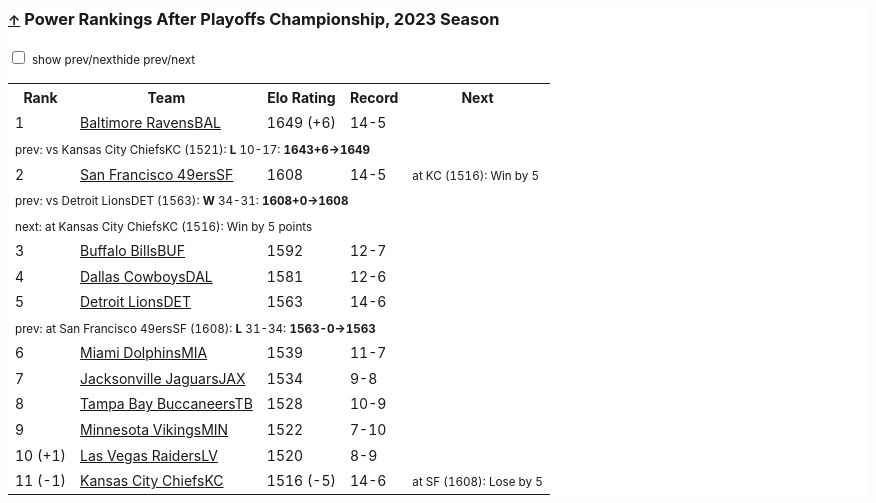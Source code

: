 ### <a name="after-Playoffs-Championship"></a><small><a class="top-arw" href="#top">↑</a></small> Power Rankings After Playoffs Championship, 2023 Season

<div class="row-toggle-and-table">
        <input class="hide-superwide" type="checkbox"/>
        <a class="hide-superwide"><small>show prev/next</small></a><a class="hide-superwide"><small>hide prev/next</small></a>
        <table>
                <tr><th>Rank</th><th>Team</th><th>Elo Rating</th><th>Record</th><th class="only-superwide-cell">Next</th></tr>
<tr><td>1</td><td><a href="#Baltimore-Ravens-season-stats"><span class="ranking-name-full">Baltimore Ravens</span><span class="ranking-name-abv">BAL</span></a></td><td>1649 <span class="slw">(+6)</span></td><td>14-5</td><td class="only-superwide-cell"><small></small></td></tr>
<tr class="collapsible">
        <td colspan="4"><small>prev: vs <span class="ranking-name-full">Kansas City Chiefs</span><span class="ranking-name-abv">KC</span> (1521): <b>L</b> 10-17: <b>1643+6→1649</b></small></td>
</tr>
<tr><td>2</td><td><a href="#San-Francisco-49ers-season-stats"><span class="ranking-name-full">San Francisco 49ers</span><span class="ranking-name-abv">SF</span></a></td><td>1608</td><td>14-5</td><td class="only-superwide-cell"><small>at KC (1516): Win by 5</small></td></tr>
<tr class="collapsible">
        <td colspan="4"><small>prev: vs <span class="ranking-name-full">Detroit Lions</span><span class="ranking-name-abv">DET</span> (1563): <b>W</b> 34-31: <b>1608+0→1608</b></small></td>
</tr>
<tr class="collapsible">
        <td colspan="4"><small>next: at <span class="ranking-name-full">Kansas City Chiefs</span><span class="ranking-name-abv">KC</span> (1516): Win by 5 points</small></td>
</tr>
<tr><td>3</td><td><a href="#Buffalo-Bills-season-stats"><span class="ranking-name-full">Buffalo Bills</span><span class="ranking-name-abv">BUF</span></a></td><td>1592</td><td>12-7</td><td class="only-superwide-cell"></td></tr>
<tr><td>4</td><td><a href="#Dallas-Cowboys-season-stats"><span class="ranking-name-full">Dallas Cowboys</span><span class="ranking-name-abv">DAL</span></a></td><td>1581</td><td>12-6</td><td class="only-superwide-cell"></td></tr>
<tr><td>5</td><td><a href="#Detroit-Lions-season-stats"><span class="ranking-name-full">Detroit Lions</span><span class="ranking-name-abv">DET</span></a></td><td>1563</td><td>14-6</td><td class="only-superwide-cell"><small></small></td></tr>
<tr class="collapsible">
        <td colspan="4"><small>prev: at <span class="ranking-name-full">San Francisco 49ers</span><span class="ranking-name-abv">SF</span> (1608): <b>L</b> 31-34: <b>1563-0→1563</b></small></td>
</tr>
<tr><td>6</td><td><a href="#Miami-Dolphins-season-stats"><span class="ranking-name-full">Miami Dolphins</span><span class="ranking-name-abv">MIA</span></a></td><td>1539</td><td>11-7</td><td class="only-superwide-cell"></td></tr>
<tr><td>7</td><td><a href="#Jacksonville-Jaguars-season-stats"><span class="ranking-name-full">Jacksonville Jaguars</span><span class="ranking-name-abv">JAX</span></a></td><td>1534</td><td>9-8</td><td class="only-superwide-cell"></td></tr>
<tr><td>8</td><td><a href="#Tampa-Bay-Buccaneers-season-stats"><span class="ranking-name-full">Tampa Bay Buccaneers</span><span class="ranking-name-abv">TB</span></a></td><td>1528</td><td>10-9</td><td class="only-superwide-cell"></td></tr>
<tr><td>9</td><td><a href="#Minnesota-Vikings-season-stats"><span class="ranking-name-full">Minnesota Vikings</span><span class="ranking-name-abv">MIN</span></a></td><td>1522</td><td>7-10</td><td class="only-superwide-cell"></td></tr>
<tr><td>10 <span class="slw">(+1)</span></td><td><a href="#Las-Vegas-Raiders-season-stats"><span class="ranking-name-full">Las Vegas Raiders</span><span class="ranking-name-abv">LV</span></a></td><td>1520</td><td>8-9</td><td class="only-superwide-cell"></td></tr>
<tr><td>11 <span class="slw">(-1)</span></td><td><a href="#Kansas-City-Chiefs-season-stats"><span class="ranking-name-full">Kansas City Chiefs</span><span class="ranking-name-abv">KC</span></a></td><td>1516 <span class="slw">(-5)</span></td><td>14-6</td><td class="only-superwide-cell"><small>at SF (1608): Lose by 5</small></td></tr>
<tr class="collapsible">